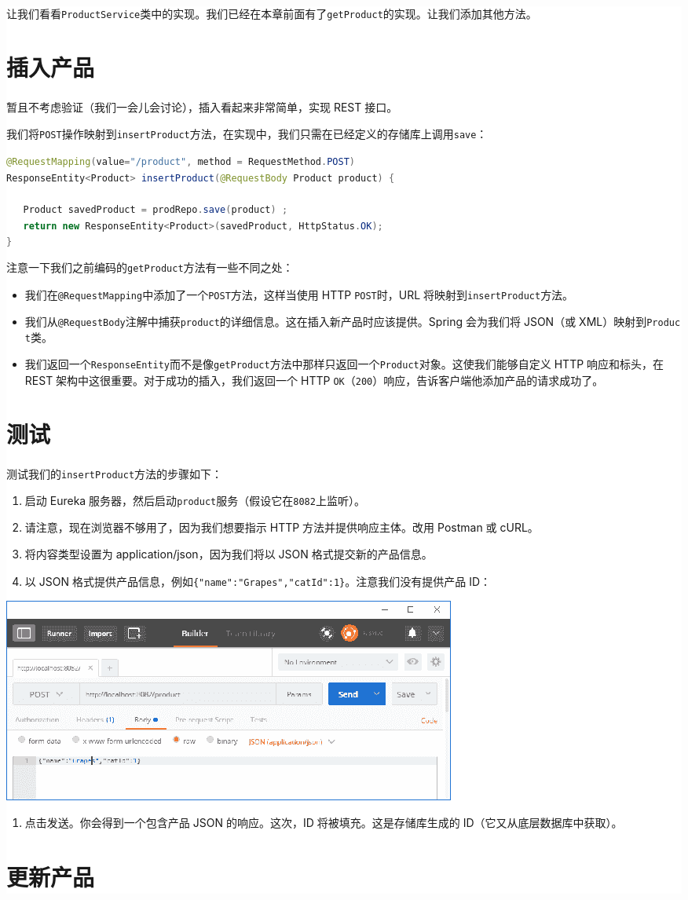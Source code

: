 让我们看看`ProductService`类中的实现。我们已经在本章前面有了`getProduct`的实现。让我们添加其他方法。

# 插入产品

暂且不考虑验证（我们一会儿会讨论），插入看起来非常简单，实现 REST 接口。

我们将`POST`操作映射到`insertProduct`方法，在实现中，我们只需在已经定义的存储库上调用`save`：

```java
@RequestMapping(value="/product", method = RequestMethod.POST) 
ResponseEntity<Product> insertProduct(@RequestBody Product product) { 

   Product savedProduct = prodRepo.save(product) ; 
   return new ResponseEntity<Product>(savedProduct, HttpStatus.OK);         
}  
```

注意一下我们之前编码的`getProduct`方法有一些不同之处：

+   我们在`@RequestMapping`中添加了一个`POST`方法，这样当使用 HTTP `POST`时，URL 将映射到`insertProduct`方法。

+   我们从`@RequestBody`注解中捕获`product`的详细信息。这在插入新产品时应该提供。Spring 会为我们将 JSON（或 XML）映射到`Product`类。

+   我们返回一个`ResponseEntity`而不是像`getProduct`方法中那样只返回一个`Product`对象。这使我们能够自定义 HTTP 响应和标头，在 REST 架构中这很重要。对于成功的插入，我们返回一个 HTTP `OK`（`200`）响应，告诉客户端他添加产品的请求成功了。

# 测试

测试我们的`insertProduct`方法的步骤如下：

1.  启动 Eureka 服务器，然后启动`product`服务（假设它在`8082`上监听）。

1.  请注意，现在浏览器不够用了，因为我们想要指示 HTTP 方法并提供响应主体。改用 Postman 或 cURL。

1.  将内容类型设置为 application/json，因为我们将以 JSON 格式提交新的产品信息。

1.  以 JSON 格式提供产品信息，例如`{"name":"Grapes","catId":1}`。注意我们没有提供产品 ID：

![](img/26243ae4-d45a-4ae7-8006-12028ba5a606.png)

1.  点击发送。你会得到一个包含产品 JSON 的响应。这次，ID 将被填充。这是存储库生成的 ID（它又从底层数据库中获取）。

# 更新产品
